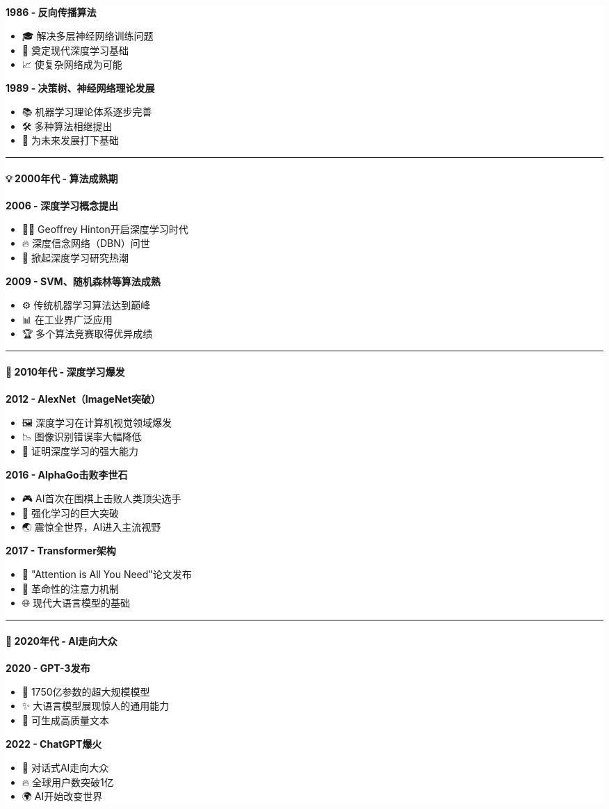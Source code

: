 **1986 - 反向传播算法**
- 🎓 解决多层神经网络训练问题
- 🚀 奠定现代深度学习基础
- 📈 使复杂网络成为可能

**1989 - 决策树、神经网络理论发展**
- 📚 机器学习理论体系逐步完善
- 🛠️ 多种算法相继提出
- 🌱 为未来发展打下基础

---

#### 💡 2000年代 - 算法成熟期

**2006 - 深度学习概念提出**
- 👨‍🔬 Geoffrey Hinton开启深度学习时代
- 🔥 深度信念网络（DBN）问世
- 🌊 掀起深度学习研究热潮

**2009 - SVM、随机森林等算法成熟**
- ⚙️ 传统机器学习算法达到巅峰
- 📊 在工业界广泛应用
- 🏆 多个算法竞赛取得优异成绩

---

#### 🚀 2010年代 - 深度学习爆发

**2012 - AlexNet（ImageNet突破）**
- 🖼️ 深度学习在计算机视觉领域爆发
- 📉 图像识别错误率大幅降低
- 🎯 证明深度学习的强大能力

**2016 - AlphaGo击败李世石**
- 🎮 AI首次在围棋上击败人类顶尖选手
- 🧩 强化学习的巨大突破
- 🌏 震惊全世界，AI进入主流视野

**2017 - Transformer架构**
- 📖 "Attention is All You Need"论文发布
- 🔄 革命性的注意力机制
- 🌐 现代大语言模型的基础

---

#### 🌈 2020年代 - AI走向大众

**2020 - GPT-3发布**
- 🤖 1750亿参数的超大规模模型
- ✨ 大语言模型展现惊人的通用能力
- 📝 可生成高质量文本

**2022 - ChatGPT爆火**
- 💬 对话式AI走向大众
- 🔥 全球用户数突破1亿
- 🌍 AI开始改变世界

